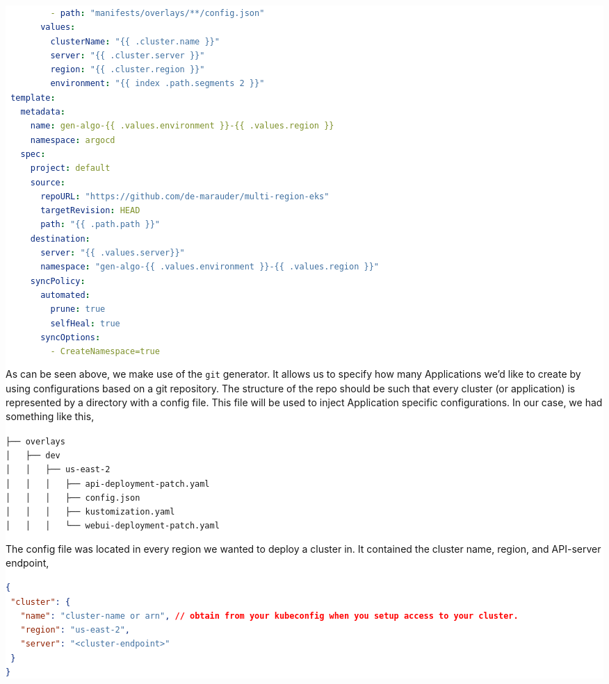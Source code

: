 ```yaml
         - path: "manifests/overlays/**/config.json"
       values:
         clusterName: "{{ .cluster.name }}"
         server: "{{ .cluster.server }}"
         region: "{{ .cluster.region }}"
         environment: "{{ index .path.segments 2 }}"
 template:
   metadata:
     name: gen-algo-{{ .values.environment }}-{{ .values.region }}
     namespace: argocd
   spec:
     project: default
     source:
       repoURL: "https://github.com/de-marauder/multi-region-eks"
       targetRevision: HEAD
       path: "{{ .path.path }}"
     destination:
       server: "{{ .values.server}}"
       namespace: "gen-algo-{{ .values.environment }}-{{ .values.region }}"
     syncPolicy:
       automated:
         prune: true
         selfHeal: true
       syncOptions:
         - CreateNamespace=true
```

As can be seen above, we make use of the `git` generator. It allows us to specify how many Applications we’d like to create by using configurations based on a git repository. The structure of the repo should be such that every cluster (or application) is represented by a directory with a config file. This file will be used to inject Application specific configurations. In our case, we had something like this,

```bash
├── overlays
│   ├── dev
│   │   ├── us-east-2
│   │   │   ├── api-deployment-patch.yaml
│   │   │   ├── config.json
│   │   │   ├── kustomization.yaml
│   │   │   └── webui-deployment-patch.yaml
```

The config file was located in every region we wanted to deploy a cluster in. It contained the cluster name, region, and API-server endpoint,

```json
{
 "cluster": {
   "name": "cluster-name or arn", // obtain from your kubeconfig when you setup access to your cluster.
   "region": "us-east-2",
   "server": "<cluster-endpoint>"
 }
}
```

